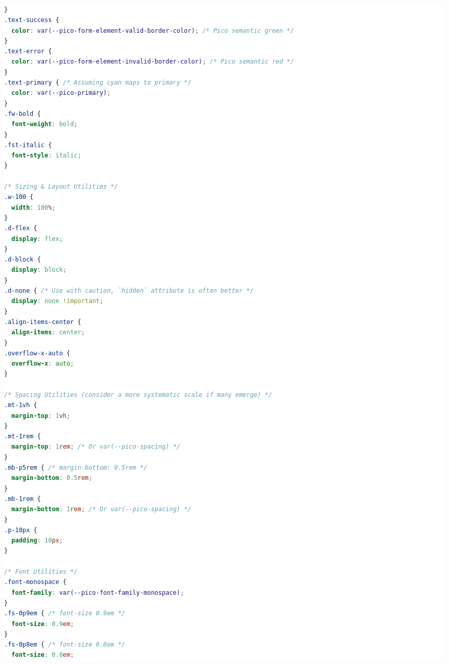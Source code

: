 ```css
}
.text-success {
  color: var(--pico-form-element-valid-border-color); /* Pico semantic green */
}
.text-error {
  color: var(--pico-form-element-invalid-border-color); /* Pico semantic red */
}
.text-primary { /* Assuming cyan maps to primary */
  color: var(--pico-primary);
}
.fw-bold {
  font-weight: bold;
}
.fst-italic {
  font-style: italic;
}

/* Sizing & Layout Utilities */
.w-100 {
  width: 100%;
}
.d-flex {
  display: flex;
}
.d-block {
  display: block;
}
.d-none { /* Use with caution, `hidden` attribute is often better */
  display: none !important;
}
.align-items-center {
  align-items: center;
}
.overflow-x-auto {
  overflow-x: auto;
}

/* Spacing Utilities (consider a more systematic scale if many emerge) */
.mt-1vh {
  margin-top: 1vh;
}
.mt-1rem {
  margin-top: 1rem; /* Or var(--pico-spacing) */
}
.mb-p5rem { /* margin-bottom: 0.5rem */
  margin-bottom: 0.5rem;
}
.mb-1rem {
  margin-bottom: 1rem; /* Or var(--pico-spacing) */
}
.p-10px {
  padding: 10px;
}

/* Font Utilities */
.font-monospace {
  font-family: var(--pico-font-family-monospace);
}
.fs-0p9em { /* font-size 0.9em */
  font-size: 0.9em;
}
.fs-0p8em { /* font-size 0.8em */
  font-size: 0.8em;
```